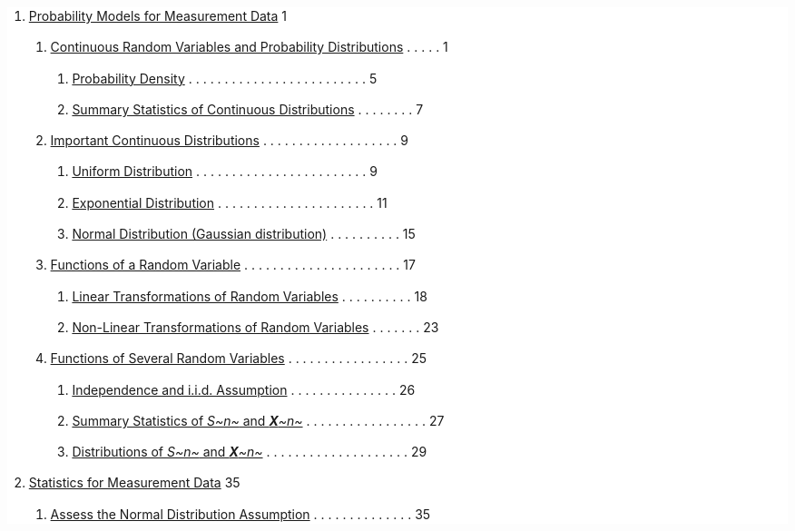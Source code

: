 1.  [Probability Models for Measurement Data](#_bookmark0) 1

    1.  [Continuous Random Variables and Probability
        Distributions](#continuous-random-variables-and-probability-distributions)
        . . . . . 1

        1.  [Probability Density](#_bookmark3) . . . . . . . . . . . . .
            . . . . . . . . . . . . 5

        2.  [Summary Statistics of Continuous
            Distributions](#summary-statistics-of-continuous-distributions)
            . . . . . . . . 7

    2.  [Important Continuous
        Distributions](#important-continuous-distributions) . . . . . .
        . . . . . . . . . . . . . 9

        1.  [Uniform Distribution](#uniform-distribution) . . . . . . .
            . . . . . . . . . . . . . . . . . 9

        2.  [Exponential Distribution](#exponential-distribution) . . .
            . . . . . . . . . . . . . . . . . . . 11

        3.  [Normal Distribution (Gaussian
            distribution)](#normal-distribution-gaussian-distribution) .
            . . . . . . . . . 15

    3.  [Functions of a Random
        Variable](#functions-of-a-random-variable) . . . . . . . . . . .
        . . . . . . . . . . . 17

        1.  [Linear Transformations of Random
            Variables](#linear-transformations-of-random-variables) . .
            . . . . . . . . 18

        2.  [Non-Linear Transformations of Random
            Variables](#non-linear-transformations-of-random-variables)
            . . . . . . . 23

    4.  [Functions of Several Random
        Variables](#functions-of-several-random-variables) . . . . . . .
        . . . . . . . . . . 25

        1.  [Independence and i.i.d.
            Assumption](#independence-and-i.i.d.-assumption) . . . . . .
            . . . . . . . . . 26

        2.  [Summary Statistics of *S~n~* and
            ***X**~n~*](#summary-statistics-of-sn-and-xn) . . . . . . .
            . . . . . . . . . . 27

        3.  [Distributions of *S~n~* and
            ***X**~n~*](#distributions-of-sn-and-xn) . . . . . . . . . .
            . . . . . . . . . . 29

2.  [Statistics for Measurement Data](#_bookmark37) 35

    1.  [Assess the Normal Distribution
        Assumption](#assess-the-normal-distribution-assumption) . . . .
        . . . . . . . . . . 35
